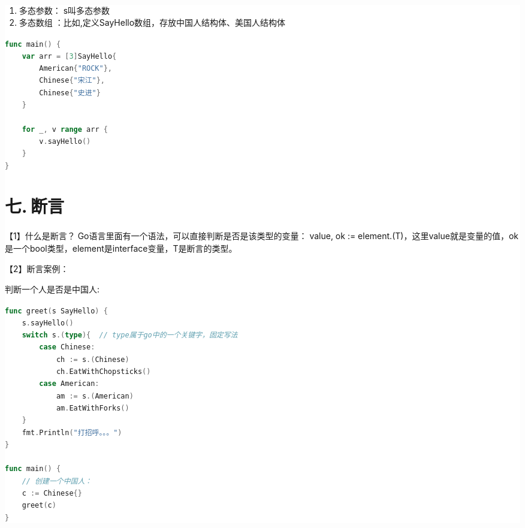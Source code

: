 1) 多态参数： s叫多态参数
2) 多态数组 ：比如,定义SayHello数组，存放中国人结构体、美国人结构体

```go
func main() {
    var arr = [3]SayHello{
        American{"ROCK"},
        Chinese{"宋江"},
        Chinese{"史进"}
    }
    
    for _, v range arr {
        v.sayHello()
    }
}
```



# 七. 断言

【1】什么是断言？
Go语言里面有一个语法，可以直接判断是否是该类型的变量： value, ok := element.(T)，这里value就是变量的值，ok是一个bool类型，element是interface变量，T是断言的类型。

【2】断言案例：

判断一个人是否是中国人:

```go
func greet(s SayHello) {
    s.sayHello()
    switch s.(type){  // type属于go中的一个关键字，固定写法
        case Chinese:
        	ch := s.(Chinese)
        	ch.EatWithChopsticks()
        case American:
        	am := s.(American)
        	am.EatWithForks()
    }
    fmt.Println("打招呼。。。")
}

func main() {
    // 创建一个中国人：
    c := Chinese{}
    greet(c)
}
```

